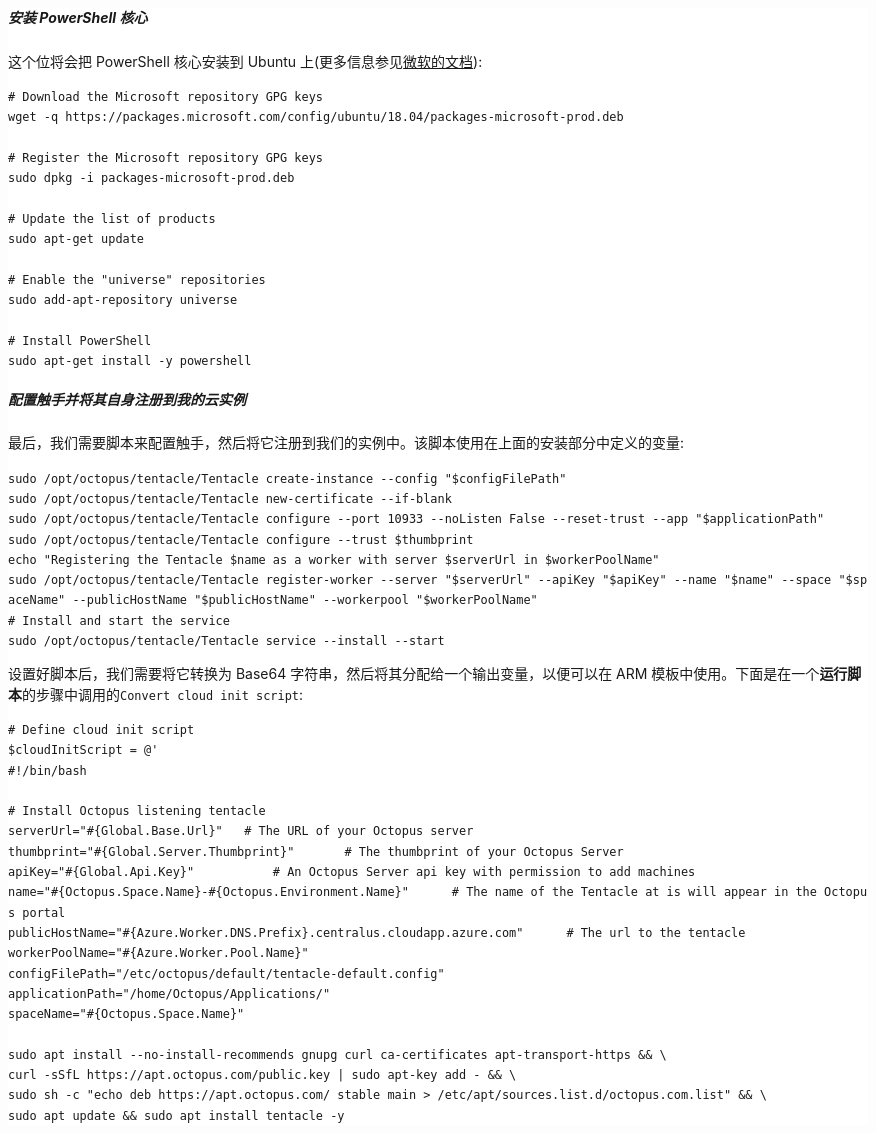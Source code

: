 ```
```

##### 安装 PowerShell 核心

这个位将会把 PowerShell 核心安装到 Ubuntu 上(更多信息参见[微软的文档](https://docs.microsoft.com/en-us/powershell/scripting/install/installing-powershell-core-on-linux?view=powershell-7)):

```
# Download the Microsoft repository GPG keys
wget -q https://packages.microsoft.com/config/ubuntu/18.04/packages-microsoft-prod.deb

# Register the Microsoft repository GPG keys
sudo dpkg -i packages-microsoft-prod.deb

# Update the list of products
sudo apt-get update

# Enable the "universe" repositories
sudo add-apt-repository universe

# Install PowerShell
sudo apt-get install -y powershell 
```

##### 配置触手并将其自身注册到我的云实例

最后，我们需要脚本来配置触手，然后将它注册到我们的实例中。该脚本使用在上面的安装部分中定义的变量:

```
sudo /opt/octopus/tentacle/Tentacle create-instance --config "$configFilePath"
sudo /opt/octopus/tentacle/Tentacle new-certificate --if-blank
sudo /opt/octopus/tentacle/Tentacle configure --port 10933 --noListen False --reset-trust --app "$applicationPath"
sudo /opt/octopus/tentacle/Tentacle configure --trust $thumbprint
echo "Registering the Tentacle $name as a worker with server $serverUrl in $workerPoolName"
sudo /opt/octopus/tentacle/Tentacle register-worker --server "$serverUrl" --apiKey "$apiKey" --name "$name" --space "$spaceName" --publicHostName "$publicHostName" --workerpool "$workerPoolName"
# Install and start the service
sudo /opt/octopus/tentacle/Tentacle service --install --start 
```

设置好脚本后，我们需要将它转换为 Base64 字符串，然后将其分配给一个输出变量，以便可以在 ARM 模板中使用。下面是在一个**运行脚本**的步骤中调用的`Convert cloud init script`:

```
# Define cloud init script
$cloudInitScript = @'
#!/bin/bash

# Install Octopus listening tentacle
serverUrl="#{Global.Base.Url}"   # The URL of your Octopus server
thumbprint="#{Global.Server.Thumbprint}"       # The thumbprint of your Octopus Server
apiKey="#{Global.Api.Key}"           # An Octopus Server api key with permission to add machines
name="#{Octopus.Space.Name}-#{Octopus.Environment.Name}"      # The name of the Tentacle at is will appear in the Octopus portal
publicHostName="#{Azure.Worker.DNS.Prefix}.centralus.cloudapp.azure.com"      # The url to the tentacle
workerPoolName="#{Azure.Worker.Pool.Name}"
configFilePath="/etc/octopus/default/tentacle-default.config"
applicationPath="/home/Octopus/Applications/"
spaceName="#{Octopus.Space.Name}"

sudo apt install --no-install-recommends gnupg curl ca-certificates apt-transport-https && \
curl -sSfL https://apt.octopus.com/public.key | sudo apt-key add - && \
sudo sh -c "echo deb https://apt.octopus.com/ stable main > /etc/apt/sources.list.d/octopus.com.list" && \
sudo apt update && sudo apt install tentacle -y
```